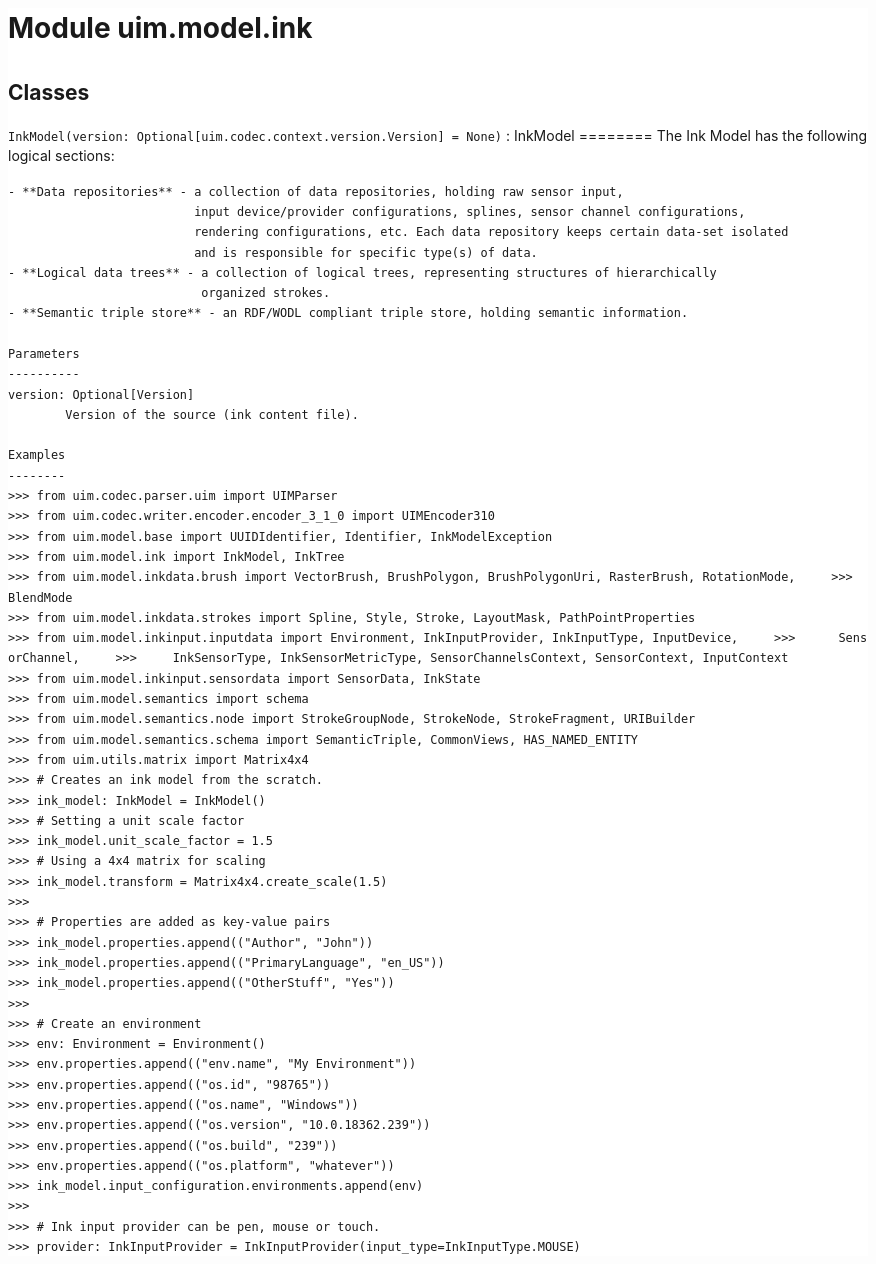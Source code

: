 Module uim.model.ink
====================

Classes
-------

`InkModel(version: Optional[uim.codec.context.version.Version] = None)`
:   InkModel
    ========
    The Ink Model has the following logical sections:
    
    - **Data repositories** - a collection of data repositories, holding raw sensor input,
                              input device/provider configurations, splines, sensor channel configurations,
                              rendering configurations, etc. Each data repository keeps certain data-set isolated
                              and is responsible for specific type(s) of data.
    - **Logical data trees** - a collection of logical trees, representing structures of hierarchically
                               organized strokes.
    - **Semantic triple store** - an RDF/WODL compliant triple store, holding semantic information.
    
    Parameters
    ----------
    version: Optional[Version]
            Version of the source (ink content file).
    
    Examples
    --------
    >>> from uim.codec.parser.uim import UIMParser
    >>> from uim.codec.writer.encoder.encoder_3_1_0 import UIMEncoder310
    >>> from uim.model.base import UUIDIdentifier, Identifier, InkModelException
    >>> from uim.model.ink import InkModel, InkTree
    >>> from uim.model.inkdata.brush import VectorBrush, BrushPolygon, BrushPolygonUri, RasterBrush, RotationMode,     >>>      BlendMode
    >>> from uim.model.inkdata.strokes import Spline, Style, Stroke, LayoutMask, PathPointProperties
    >>> from uim.model.inkinput.inputdata import Environment, InkInputProvider, InkInputType, InputDevice,     >>>      SensorChannel,     >>>     InkSensorType, InkSensorMetricType, SensorChannelsContext, SensorContext, InputContext
    >>> from uim.model.inkinput.sensordata import SensorData, InkState
    >>> from uim.model.semantics import schema
    >>> from uim.model.semantics.node import StrokeGroupNode, StrokeNode, StrokeFragment, URIBuilder
    >>> from uim.model.semantics.schema import SemanticTriple, CommonViews, HAS_NAMED_ENTITY
    >>> from uim.utils.matrix import Matrix4x4
    >>> # Creates an ink model from the scratch.
    >>> ink_model: InkModel = InkModel()
    >>> # Setting a unit scale factor
    >>> ink_model.unit_scale_factor = 1.5
    >>> # Using a 4x4 matrix for scaling
    >>> ink_model.transform = Matrix4x4.create_scale(1.5)
    >>>
    >>> # Properties are added as key-value pairs
    >>> ink_model.properties.append(("Author", "John"))
    >>> ink_model.properties.append(("PrimaryLanguage", "en_US"))
    >>> ink_model.properties.append(("OtherStuff", "Yes"))
    >>>
    >>> # Create an environment
    >>> env: Environment = Environment()
    >>> env.properties.append(("env.name", "My Environment"))
    >>> env.properties.append(("os.id", "98765"))
    >>> env.properties.append(("os.name", "Windows"))
    >>> env.properties.append(("os.version", "10.0.18362.239"))
    >>> env.properties.append(("os.build", "239"))
    >>> env.properties.append(("os.platform", "whatever"))
    >>> ink_model.input_configuration.environments.append(env)
    >>>
    >>> # Ink input provider can be pen, mouse or touch.
    >>> provider: InkInputProvider = InkInputProvider(input_type=InkInputType.MOUSE)